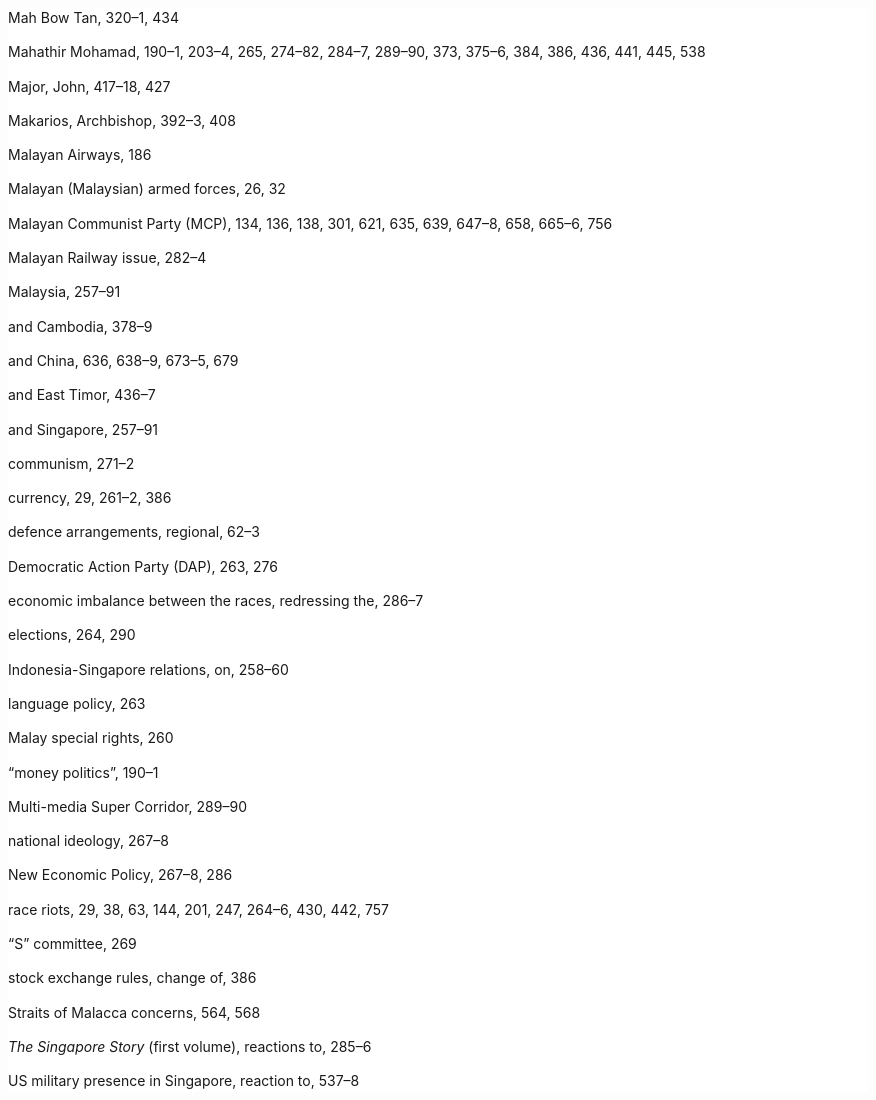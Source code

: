 Mah Bow Tan, 320–1, 434

Mahathir Mohamad, 190–1, 203–4, 265, 274–82, 284–7, 289–90, 373, 375–6, 384, 386, 436, 441, 445, 538

Major, John, 417–18, 427

Makarios, Archbishop, 392–3, 408

Malayan Airways, 186

Malayan \(Malaysian\) armed forces, 26, 32

Malayan Communist Party \(MCP\), 134, 136, 138, 301, 621, 635, 639, 647–8, 658, 665–6, 756

Malayan Railway issue, 282–4

Malaysia, 257–91

and Cambodia, 378–9

and China, 636, 638–9, 673–5, 679

and East Timor, 436–7

and Singapore, 257–91

communism, 271–2

currency, 29, 261–2, 386

defence arrangements, regional, 62–3

Democratic Action Party \(DAP\), 263, 276

economic imbalance between the races, redressing the, 286–7

elections, 264, 290

Indonesia-Singapore relations, on, 258–60

language policy, 263

Malay special rights, 260

“money politics”, 190–1

Multi-media Super Corridor, 289–90

national ideology, 267–8

New Economic Policy, 267–8, 286

race riots, 29, 38, 63, 144, 201, 247, 264–6, 430, 442, 757

“S” committee, 269

stock exchange rules, change of, 386

Straits of Malacca concerns, 564, 568

*The Singapore Story* \(first volume\), reactions to, 285–6

US military presence in Singapore, reaction to, 537–8
